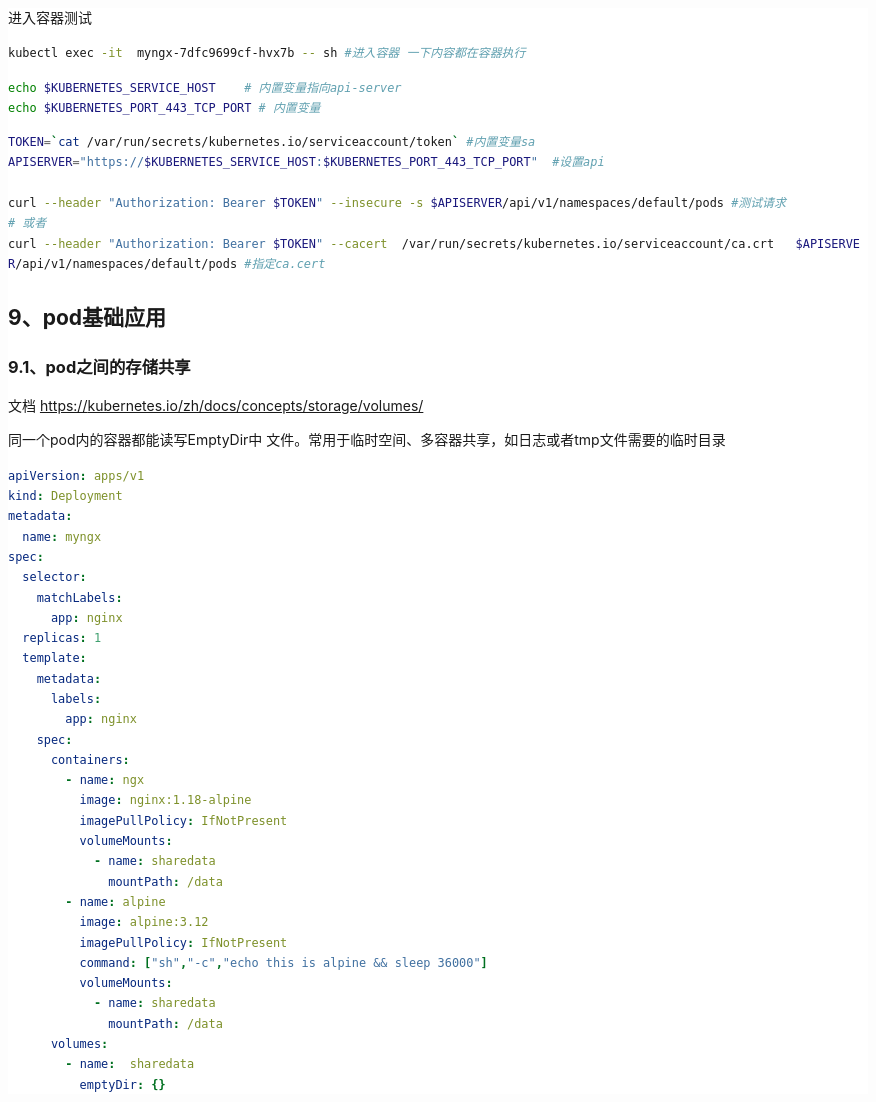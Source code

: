 进入容器测试

```sh
kubectl exec -it  myngx-7dfc9699cf-hvx7b -- sh #进入容器 一下内容都在容器执行
```

```sh
echo $KUBERNETES_SERVICE_HOST    # 内置变量指向api-server
echo $KUBERNETES_PORT_443_TCP_PORT # 内置变量
```

```sh
TOKEN=`cat /var/run/secrets/kubernetes.io/serviceaccount/token` #内置变量sa
APISERVER="https://$KUBERNETES_SERVICE_HOST:$KUBERNETES_PORT_443_TCP_PORT"  #设置api

curl --header "Authorization: Bearer $TOKEN" --insecure -s $APISERVER/api/v1/namespaces/default/pods #测试请求
# 或者
curl --header "Authorization: Bearer $TOKEN" --cacert  /var/run/secrets/kubernetes.io/serviceaccount/ca.crt   $APISERVER/api/v1/namespaces/default/pods #指定ca.cert

```

## 9、pod基础应用

### 9.1、pod之间的存储共享

文档 [https://](https://kubernetes.io/zh/docs/concepts/storage/volumes/)[kubernetes.io/zh/docs/concepts/storage/volumes/](https://kubernetes.io/zh/docs/concepts/storage/volumes/)

  同一个pod内的容器都能读写EmptyDir中 文件。常用于临时空间、多容器共享，如日志或者tmp文件需要的临时目录

```yaml
apiVersion: apps/v1
kind: Deployment
metadata:
  name: myngx
spec:
  selector:
    matchLabels:
      app: nginx
  replicas: 1
  template:
    metadata:
      labels:
        app: nginx
    spec:
      containers:
        - name: ngx
          image: nginx:1.18-alpine
          imagePullPolicy: IfNotPresent
          volumeMounts:
            - name: sharedata
              mountPath: /data
        - name: alpine
          image: alpine:3.12
          imagePullPolicy: IfNotPresent
          command: ["sh","-c","echo this is alpine && sleep 36000"]
          volumeMounts:
            - name: sharedata
              mountPath: /data
      volumes:
        - name:  sharedata
          emptyDir: {}

```
